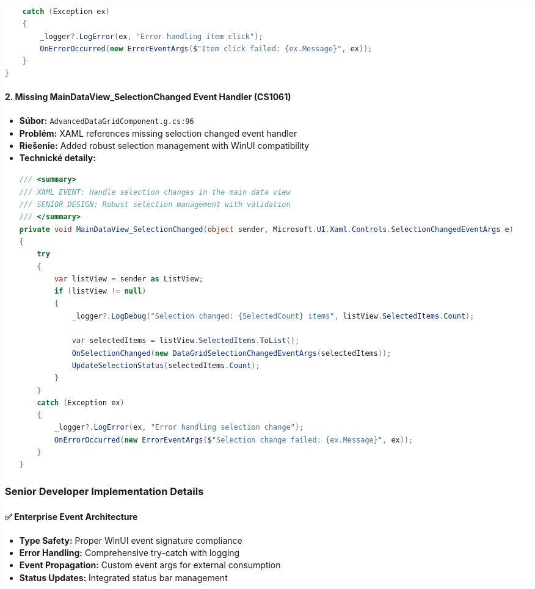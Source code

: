   ```csharp
      catch (Exception ex)
      {
          _logger?.LogError(ex, "Error handling item click");
          OnErrorOccurred(new ErrorEventArgs($"Item click failed: {ex.Message}", ex));
      }
  }
  ```

#### 2. **Missing MainDataView_SelectionChanged Event Handler (CS1061)**
- **Súbor:** `AdvancedDataGridComponent.g.cs:96`
- **Problém:** XAML references missing selection changed event handler
- **Riešenie:** Added robust selection management with WinUI compatibility
- **Technické detaily:**
  ```csharp
  /// <summary>
  /// XAML EVENT: Handle selection changes in the main data view
  /// SENIOR DESIGN: Robust selection management with validation
  /// </summary>
  private void MainDataView_SelectionChanged(object sender, Microsoft.UI.Xaml.Controls.SelectionChangedEventArgs e)
  {
      try
      {
          var listView = sender as ListView;
          if (listView != null)
          {
              _logger?.LogDebug("Selection changed: {SelectedCount} items", listView.SelectedItems.Count);
              
              var selectedItems = listView.SelectedItems.ToList();
              OnSelectionChanged(new DataGridSelectionChangedEventArgs(selectedItems));
              UpdateSelectionStatus(selectedItems.Count);
          }
      }
      catch (Exception ex)
      {
          _logger?.LogError(ex, "Error handling selection change");
          OnErrorOccurred(new ErrorEventArgs($"Selection change failed: {ex.Message}", ex));
      }
  }
  ```

### Senior Developer Implementation Details

#### ✅ **Enterprise Event Architecture**
- **Type Safety:** Proper WinUI event signature compliance
- **Error Handling:** Comprehensive try-catch with logging
- **Event Propagation:** Custom event args for external consumption
- **Status Updates:** Integrated status bar management
